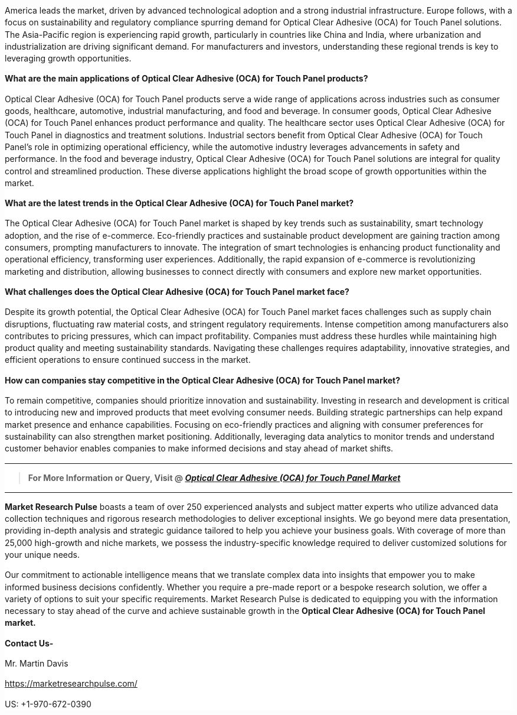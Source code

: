 America leads the market, driven by advanced technological adoption and a strong industrial infrastructure. Europe follows, with a focus on sustainability and regulatory compliance spurring demand for Optical Clear Adhesive (OCA) for Touch Panel solutions. The Asia-Pacific region is experiencing rapid growth, particularly in countries like China and India, where urbanization and industrialization are driving significant demand. For manufacturers and investors, understanding these regional trends is key to leveraging growth opportunities.</p><p><strong>What are the main applications of Optical Clear Adhesive (OCA) for Touch Panel products?</strong></p><p>Optical Clear Adhesive (OCA) for Touch Panel products serve a wide range of applications across industries such as consumer goods, healthcare, automotive, industrial manufacturing, and food and beverage. In consumer goods, Optical Clear Adhesive (OCA) for Touch Panel enhances product performance and quality. The healthcare sector uses Optical Clear Adhesive (OCA) for Touch Panel in diagnostics and treatment solutions. Industrial sectors benefit from Optical Clear Adhesive (OCA) for Touch Panel&rsquo;s role in optimizing operational efficiency, while the automotive industry leverages advancements in safety and performance. In the food and beverage industry, Optical Clear Adhesive (OCA) for Touch Panel solutions are integral for quality control and streamlined production. These diverse applications highlight the broad scope of growth opportunities within the market.</p><p><strong>What are the latest trends in the Optical Clear Adhesive (OCA) for Touch Panel market?</strong></p><p>The Optical Clear Adhesive (OCA) for Touch Panel market is shaped by key trends such as sustainability, smart technology adoption, and the rise of e-commerce. Eco-friendly practices and sustainable product development are gaining traction among consumers, prompting manufacturers to innovate. The integration of smart technologies is enhancing product functionality and operational efficiency, transforming user experiences. Additionally, the rapid expansion of e-commerce is revolutionizing marketing and distribution, allowing businesses to connect directly with consumers and explore new market opportunities.</p><p><strong>What challenges does the Optical Clear Adhesive (OCA) for Touch Panel market face?</strong></p><p>Despite its growth potential, the Optical Clear Adhesive (OCA) for Touch Panel market faces challenges such as supply chain disruptions, fluctuating raw material costs, and stringent regulatory requirements. Intense competition among manufacturers also contributes to pricing pressures, which can impact profitability. Companies must address these hurdles while maintaining high product quality and meeting sustainability standards. Navigating these challenges requires adaptability, innovative strategies, and efficient operations to ensure continued success in the market.</p><p><strong>How can companies stay competitive in the Optical Clear Adhesive (OCA) for Touch Panel market?</strong></p><p>To remain competitive, companies should prioritize innovation and sustainability. Investing in research and development is critical to introducing new and improved products that meet evolving consumer needs. Building strategic partnerships can help expand market presence and enhance capabilities. Focusing on eco-friendly practices and aligning with consumer preferences for sustainability can also strengthen market positioning. Additionally, leveraging data analytics to monitor trends and understand customer behavior enables companies to make informed decisions and stay ahead of market shifts.</p><hr /><blockquote><p><strong>For More Information or Query, Visit @&nbsp;<em><a href="https://marketresearchpulse.com/report/20832/optical-clear-adhesive-oca-for-touch-panel-market?utm_source=Linkedin&utm_medium=091">Optical Clear Adhesive (OCA) for Touch Panel Market</a></em></strong></p></blockquote><hr /><p><strong>Market Research Pulse</strong> boasts a team of over 250 experienced analysts and subject matter experts who utilize advanced data collection techniques and rigorous research methodologies to deliver exceptional insights. We go beyond mere data presentation, providing in-depth analysis and strategic guidance tailored to help you achieve your business goals. With coverage of more than 25,000 high-growth and niche markets, we possess the industry-specific knowledge required to deliver customized solutions for your unique needs.</p><p>Our commitment to actionable intelligence means that we translate complex data into insights that empower you to make informed business decisions confidently. Whether you require a pre-made report or a bespoke research solution, we offer a variety of options to suit your specific requirements. Market Research Pulse is dedicated to equipping you with the information necessary to stay ahead of the curve and achieve sustainable growth in the <strong>Optical Clear Adhesive (OCA) for Touch Panel market.</strong></p><p><strong>Contact Us-</strong></p><p>Mr. Martin Davis</p><p>https://marketresearchpulse.com/</p><p>US: +1-970-672-0390</p>
